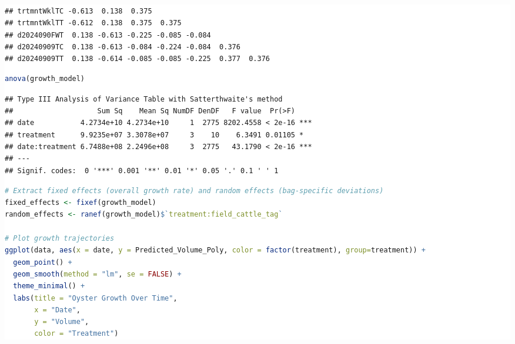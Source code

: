     ## trtmntWklTC -0.613  0.138  0.375                            
    ## trtmntWklTT -0.612  0.138  0.375  0.375                     
    ## d2024090FWT  0.138 -0.613 -0.225 -0.085 -0.084              
    ## d20240909TC  0.138 -0.613 -0.084 -0.224 -0.084  0.376       
    ## d20240909TT  0.138 -0.614 -0.085 -0.085 -0.225  0.377  0.376

``` r
anova(growth_model)
```

    ## Type III Analysis of Variance Table with Satterthwaite's method
    ##                    Sum Sq    Mean Sq NumDF DenDF   F value  Pr(>F)    
    ## date           4.2734e+10 4.2734e+10     1  2775 8202.4558 < 2e-16 ***
    ## treatment      9.9235e+07 3.3078e+07     3    10    6.3491 0.01105 *  
    ## date:treatment 6.7488e+08 2.2496e+08     3  2775   43.1790 < 2e-16 ***
    ## ---
    ## Signif. codes:  0 '***' 0.001 '**' 0.01 '*' 0.05 '.' 0.1 ' ' 1

``` r
# Extract fixed effects (overall growth rate) and random effects (bag-specific deviations)
fixed_effects <- fixef(growth_model)
random_effects <- ranef(growth_model)$`treatment:field_cattle_tag`

# Plot growth trajectories
ggplot(data, aes(x = date, y = Predicted_Volume_Poly, color = factor(treatment), group=treatment)) +
  geom_point() +
  geom_smooth(method = "lm", se = FALSE) +
  theme_minimal() +
  labs(title = "Oyster Growth Over Time",
       x = "Date",
       y = "Volume",
       color = "Treatment")
```

